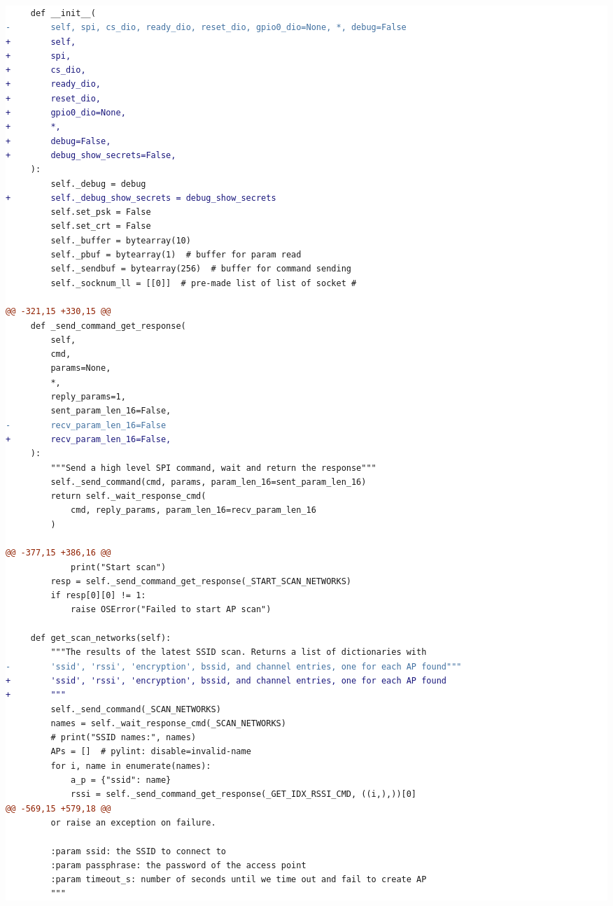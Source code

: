 ```diff
     def __init__(
-        self, spi, cs_dio, ready_dio, reset_dio, gpio0_dio=None, *, debug=False
+        self,
+        spi,
+        cs_dio,
+        ready_dio,
+        reset_dio,
+        gpio0_dio=None,
+        *,
+        debug=False,
+        debug_show_secrets=False,
     ):
         self._debug = debug
+        self._debug_show_secrets = debug_show_secrets
         self.set_psk = False
         self.set_crt = False
         self._buffer = bytearray(10)
         self._pbuf = bytearray(1)  # buffer for param read
         self._sendbuf = bytearray(256)  # buffer for command sending
         self._socknum_ll = [[0]]  # pre-made list of list of socket #
 
@@ -321,15 +330,15 @@
     def _send_command_get_response(
         self,
         cmd,
         params=None,
         *,
         reply_params=1,
         sent_param_len_16=False,
-        recv_param_len_16=False
+        recv_param_len_16=False,
     ):
         """Send a high level SPI command, wait and return the response"""
         self._send_command(cmd, params, param_len_16=sent_param_len_16)
         return self._wait_response_cmd(
             cmd, reply_params, param_len_16=recv_param_len_16
         )
 
@@ -377,15 +386,16 @@
             print("Start scan")
         resp = self._send_command_get_response(_START_SCAN_NETWORKS)
         if resp[0][0] != 1:
             raise OSError("Failed to start AP scan")
 
     def get_scan_networks(self):
         """The results of the latest SSID scan. Returns a list of dictionaries with
-        'ssid', 'rssi', 'encryption', bssid, and channel entries, one for each AP found"""
+        'ssid', 'rssi', 'encryption', bssid, and channel entries, one for each AP found
+        """
         self._send_command(_SCAN_NETWORKS)
         names = self._wait_response_cmd(_SCAN_NETWORKS)
         # print("SSID names:", names)
         APs = []  # pylint: disable=invalid-name
         for i, name in enumerate(names):
             a_p = {"ssid": name}
             rssi = self._send_command_get_response(_GET_IDX_RSSI_CMD, ((i,),))[0]
@@ -569,15 +579,18 @@
         or raise an exception on failure.
 
         :param ssid: the SSID to connect to
         :param passphrase: the password of the access point
         :param timeout_s: number of seconds until we time out and fail to create AP
         """
```